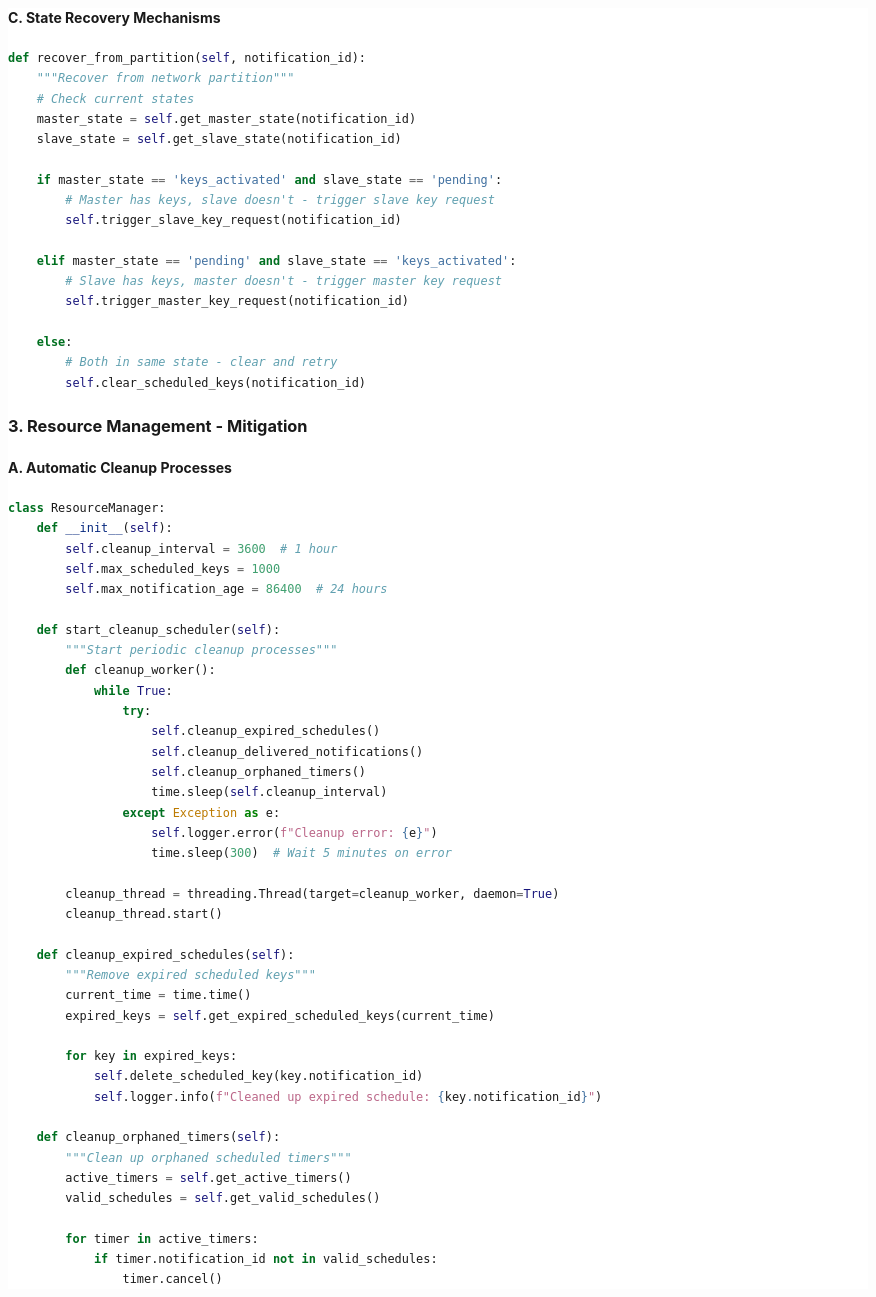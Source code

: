 #### **C. State Recovery Mechanisms**
```python
def recover_from_partition(self, notification_id):
    """Recover from network partition"""
    # Check current states
    master_state = self.get_master_state(notification_id)
    slave_state = self.get_slave_state(notification_id)
    
    if master_state == 'keys_activated' and slave_state == 'pending':
        # Master has keys, slave doesn't - trigger slave key request
        self.trigger_slave_key_request(notification_id)
    
    elif master_state == 'pending' and slave_state == 'keys_activated':
        # Slave has keys, master doesn't - trigger master key request
        self.trigger_master_key_request(notification_id)
    
    else:
        # Both in same state - clear and retry
        self.clear_scheduled_keys(notification_id)
```

### 3. Resource Management - Mitigation

#### **A. Automatic Cleanup Processes**
```python
class ResourceManager:
    def __init__(self):
        self.cleanup_interval = 3600  # 1 hour
        self.max_scheduled_keys = 1000
        self.max_notification_age = 86400  # 24 hours
    
    def start_cleanup_scheduler(self):
        """Start periodic cleanup processes"""
        def cleanup_worker():
            while True:
                try:
                    self.cleanup_expired_schedules()
                    self.cleanup_delivered_notifications()
                    self.cleanup_orphaned_timers()
                    time.sleep(self.cleanup_interval)
                except Exception as e:
                    self.logger.error(f"Cleanup error: {e}")
                    time.sleep(300)  # Wait 5 minutes on error
        
        cleanup_thread = threading.Thread(target=cleanup_worker, daemon=True)
        cleanup_thread.start()
    
    def cleanup_expired_schedules(self):
        """Remove expired scheduled keys"""
        current_time = time.time()
        expired_keys = self.get_expired_scheduled_keys(current_time)
        
        for key in expired_keys:
            self.delete_scheduled_key(key.notification_id)
            self.logger.info(f"Cleaned up expired schedule: {key.notification_id}")
    
    def cleanup_orphaned_timers(self):
        """Clean up orphaned scheduled timers"""
        active_timers = self.get_active_timers()
        valid_schedules = self.get_valid_schedules()
        
        for timer in active_timers:
            if timer.notification_id not in valid_schedules:
                timer.cancel()
```